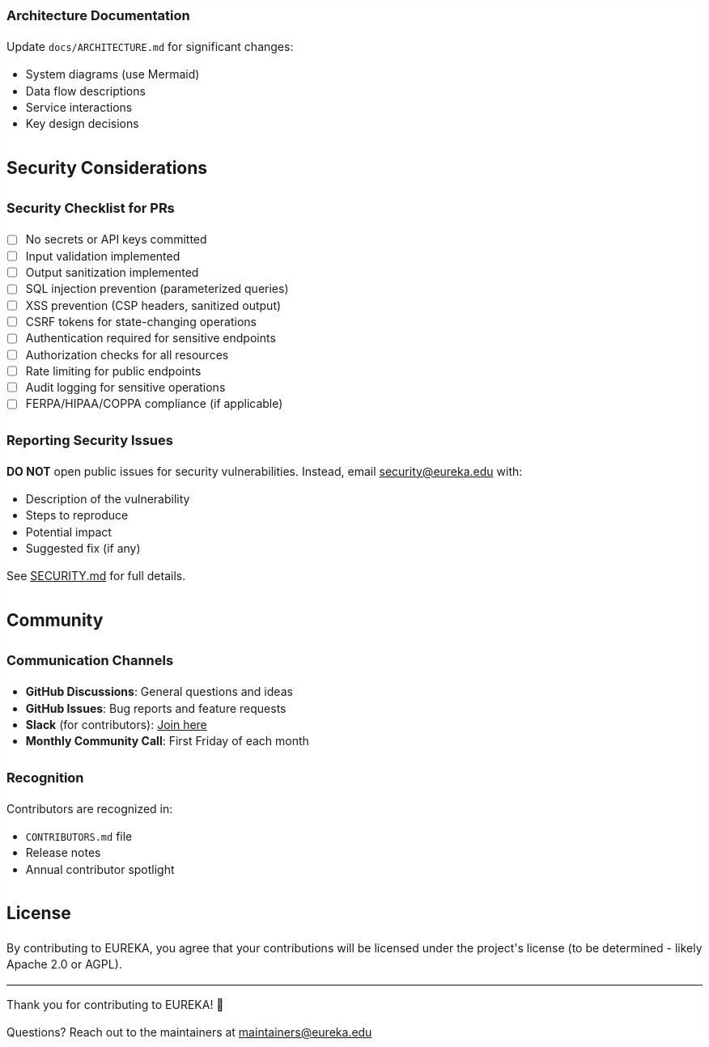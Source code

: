 ### Architecture Documentation

Update `docs/ARCHITECTURE.md` for significant changes:

- System diagrams (use Mermaid)
- Data flow descriptions
- Service interactions
- Key design decisions

## Security Considerations

### Security Checklist for PRs

- [ ] No secrets or API keys committed
- [ ] Input validation implemented
- [ ] Output sanitization implemented
- [ ] SQL injection prevention (parameterized queries)
- [ ] XSS prevention (CSP headers, sanitized output)
- [ ] CSRF tokens for state-changing operations
- [ ] Authentication required for sensitive endpoints
- [ ] Authorization checks for all resources
- [ ] Rate limiting for public endpoints
- [ ] Audit logging for sensitive operations
- [ ] FERPA/HIPAA/COPPA compliance (if applicable)

### Reporting Security Issues

**DO NOT** open public issues for security vulnerabilities. Instead, email security@eureka.edu with:
- Description of the vulnerability
- Steps to reproduce
- Potential impact
- Suggested fix (if any)

See [SECURITY.md](SECURITY.md) for full details.

## Community

### Communication Channels

- **GitHub Discussions**: General questions and ideas
- **GitHub Issues**: Bug reports and feature requests
- **Slack** (for contributors): [Join here](#)
- **Monthly Community Call**: First Friday of each month

### Recognition

Contributors are recognized in:
- `CONTRIBUTORS.md` file
- Release notes
- Annual contributor spotlight

## License

By contributing to EUREKA, you agree that your contributions will be licensed under the project's license (to be determined - likely Apache 2.0 or AGPL).

---

Thank you for contributing to EUREKA! 🚀

Questions? Reach out to the maintainers at maintainers@eureka.edu
